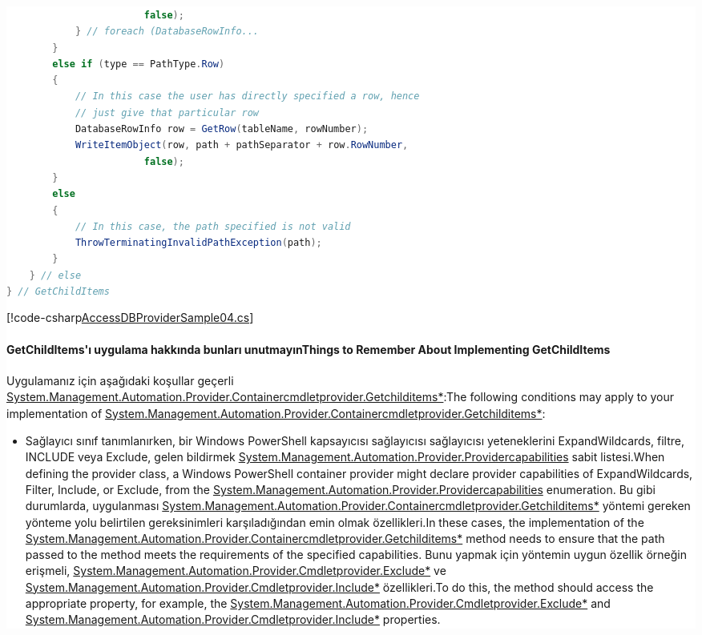 ```csharp
                        false);
            } // foreach (DatabaseRowInfo...
        }
        else if (type == PathType.Row)
        {
            // In this case the user has directly specified a row, hence
            // just give that particular row
            DatabaseRowInfo row = GetRow(tableName, rowNumber);
            WriteItemObject(row, path + pathSeparator + row.RowNumber,
                        false);
        }
        else
        {
            // In this case, the path specified is not valid
            ThrowTerminatingInvalidPathException(path);
        }
    } // else
} // GetChildItems
```

[!code-csharp[AccessDBProviderSample04.cs](../../powershell-sdk-samples/SDK-2.0/csharp/AccessDBProviderSample04/AccessDBProviderSample04.cs#L311-L362 "AccessDBProviderSample04.cs")]

#### <a name="things-to-remember-about-implementing-getchilditems"></a><span data-ttu-id="a6316-163">GetChildItems'ı uygulama hakkında bunları unutmayın</span><span class="sxs-lookup"><span data-stu-id="a6316-163">Things to Remember About Implementing GetChildItems</span></span>

<span data-ttu-id="a6316-164">Uygulamanız için aşağıdaki koşullar geçerli [System.Management.Automation.Provider.Containercmdletprovider.Getchilditems\*](/dotnet/api/System.Management.Automation.Provider.ContainerCmdletProvider.GetChildItems):</span><span class="sxs-lookup"><span data-stu-id="a6316-164">The following conditions may apply to your implementation of [System.Management.Automation.Provider.Containercmdletprovider.Getchilditems\*](/dotnet/api/System.Management.Automation.Provider.ContainerCmdletProvider.GetChildItems):</span></span>

- <span data-ttu-id="a6316-165">Sağlayıcı sınıf tanımlanırken, bir Windows PowerShell kapsayıcısı sağlayıcısı sağlayıcısı yeteneklerini ExpandWildcards, filtre, INCLUDE veya Exclude, gelen bildirmek [System.Management.Automation.Provider.Providercapabilities](/dotnet/api/System.Management.Automation.Provider.ProviderCapabilities) sabit listesi.</span><span class="sxs-lookup"><span data-stu-id="a6316-165">When defining the provider class, a Windows PowerShell container provider might declare provider capabilities of ExpandWildcards, Filter, Include, or Exclude, from the [System.Management.Automation.Provider.Providercapabilities](/dotnet/api/System.Management.Automation.Provider.ProviderCapabilities) enumeration.</span></span> <span data-ttu-id="a6316-166">Bu gibi durumlarda, uygulanması [System.Management.Automation.Provider.Containercmdletprovider.Getchilditems\*](/dotnet/api/System.Management.Automation.Provider.ContainerCmdletProvider.GetChildItems) yöntemi gereken yönteme yolu belirtilen gereksinimleri karşıladığından emin olmak özellikleri.</span><span class="sxs-lookup"><span data-stu-id="a6316-166">In these cases, the implementation of the [System.Management.Automation.Provider.Containercmdletprovider.Getchilditems\*](/dotnet/api/System.Management.Automation.Provider.ContainerCmdletProvider.GetChildItems) method needs to ensure that the path passed to the method meets the requirements of the specified capabilities.</span></span> <span data-ttu-id="a6316-167">Bunu yapmak için yöntemin uygun özellik örneğin erişmeli, [System.Management.Automation.Provider.Cmdletprovider.Exclude\*](/dotnet/api/System.Management.Automation.Provider.CmdletProvider.Exclude) ve [ System.Management.Automation.Provider.Cmdletprovider.Include\*](/dotnet/api/System.Management.Automation.Provider.CmdletProvider.Include) özellikleri.</span><span class="sxs-lookup"><span data-stu-id="a6316-167">To do this, the method should access the appropriate property, for example, the [System.Management.Automation.Provider.Cmdletprovider.Exclude\*](/dotnet/api/System.Management.Automation.Provider.CmdletProvider.Exclude) and [System.Management.Automation.Provider.Cmdletprovider.Include\*](/dotnet/api/System.Management.Automation.Provider.CmdletProvider.Include) properties.</span></span>
